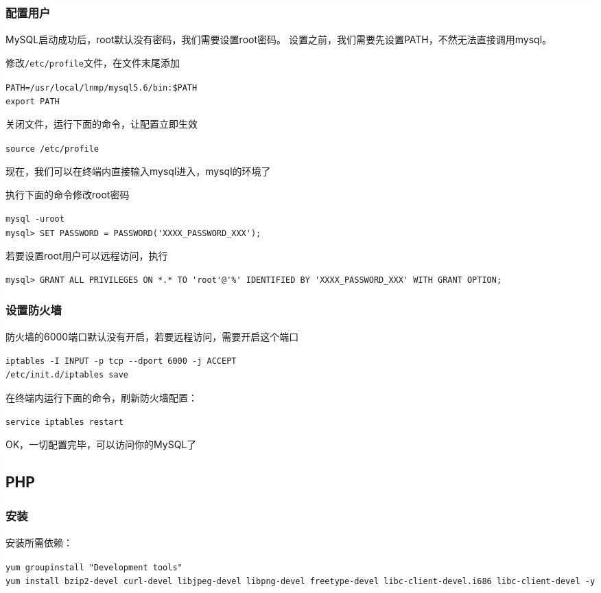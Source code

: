 ### 配置用户
MySQL启动成功后，root默认没有密码，我们需要设置root密码。
设置之前，我们需要先设置PATH，不然无法直接调用mysql。

修改`/etc/profile`文件，在文件末尾添加

```
PATH=/usr/local/lnmp/mysql5.6/bin:$PATH
export PATH
```

关闭文件，运行下面的命令，让配置立即生效

```
source /etc/profile
```

现在，我们可以在终端内直接输入mysql进入，mysql的环境了

执行下面的命令修改root密码

```
mysql -uroot  
mysql> SET PASSWORD = PASSWORD('XXXX_PASSWORD_XXX');
```

若要设置root用户可以远程访问，执行

```
mysql> GRANT ALL PRIVILEGES ON *.* TO 'root'@'%' IDENTIFIED BY 'XXXX_PASSWORD_XXX' WITH GRANT OPTION;
```

### 设置防火墙
防火墙的6000端口默认没有开启，若要远程访问，需要开启这个端口

```
iptables -I INPUT -p tcp --dport 6000 -j ACCEPT
/etc/init.d/iptables save
```

在终端内运行下面的命令，刷新防火墙配置：

```
service iptables restart
```
 
OK，一切配置完毕，可以访问你的MySQL了

## PHP
### 安装

安装所需依赖：

```
yum groupinstall "Development tools"
yum install bzip2-devel curl-devel libjpeg-devel libpng-devel freetype-devel libc-client-devel.i686 libc-client-devel -y
```
